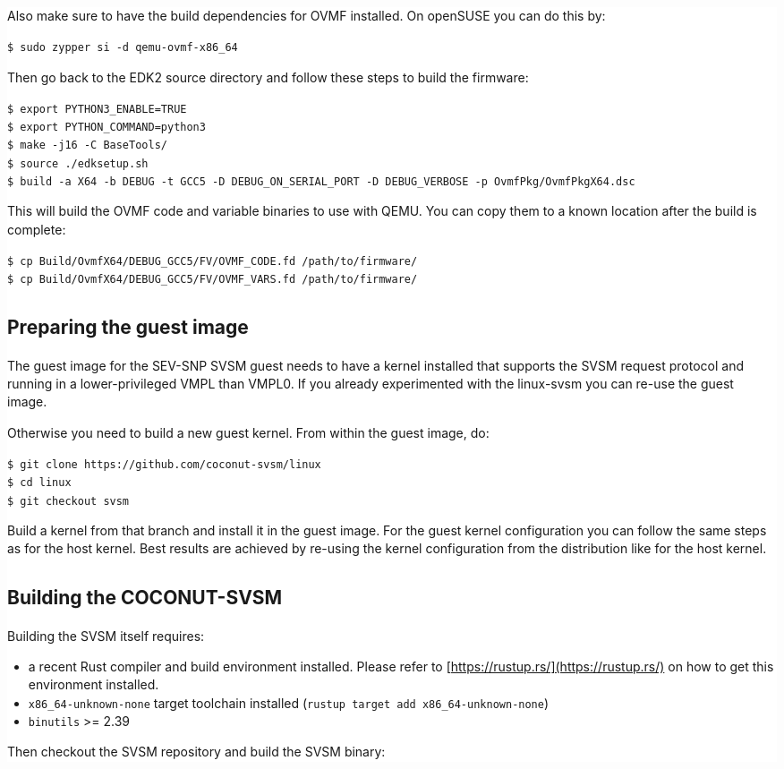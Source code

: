 Also make sure to have the build dependencies for OVMF installed. On
openSUSE you can do this by:

```
$ sudo zypper si -d qemu-ovmf-x86_64
```

Then go back to the EDK2 source directory and follow these steps to
build the firmware:

```
$ export PYTHON3_ENABLE=TRUE
$ export PYTHON_COMMAND=python3
$ make -j16 -C BaseTools/
$ source ./edksetup.sh
$ build -a X64 -b DEBUG -t GCC5 -D DEBUG_ON_SERIAL_PORT -D DEBUG_VERBOSE -p OvmfPkg/OvmfPkgX64.dsc
```

This will build the OVMF code and variable binaries to use with QEMU.
You can copy them to a known location after the build is complete:

```
$ cp Build/OvmfX64/DEBUG_GCC5/FV/OVMF_CODE.fd /path/to/firmware/
$ cp Build/OvmfX64/DEBUG_GCC5/FV/OVMF_VARS.fd /path/to/firmware/
```

Preparing the guest image
-------------------------

The guest image for the SEV-SNP SVSM guest needs to have a kernel
installed that supports the SVSM request protocol and running in a
lower-privileged VMPL than VMPL0. If you already experimented with the
linux-svsm you can re-use the guest image.

Otherwise you need to build a new guest kernel. From within the guest
image, do:

```
$ git clone https://github.com/coconut-svsm/linux
$ cd linux
$ git checkout svsm
```

Build a kernel from that branch and install it in the guest image. For
the guest kernel configuration you can follow the same steps as for the
host kernel. Best results are achieved by re-using the kernel
configuration from the distribution like for the host kernel.

Building the COCONUT-SVSM
-------------------------

Building the SVSM itself requires:
- a recent Rust compiler and build environment installed. Please refer to
  [https://rustup.rs/](https://rustup.rs/) on how to get this environment installed.
- `x86_64-unknown-none` target toolchain installed (`rustup target add x86_64-unknown-none`)
- `binutils` >= 2.39

Then checkout the SVSM repository and build the SVSM binary:
